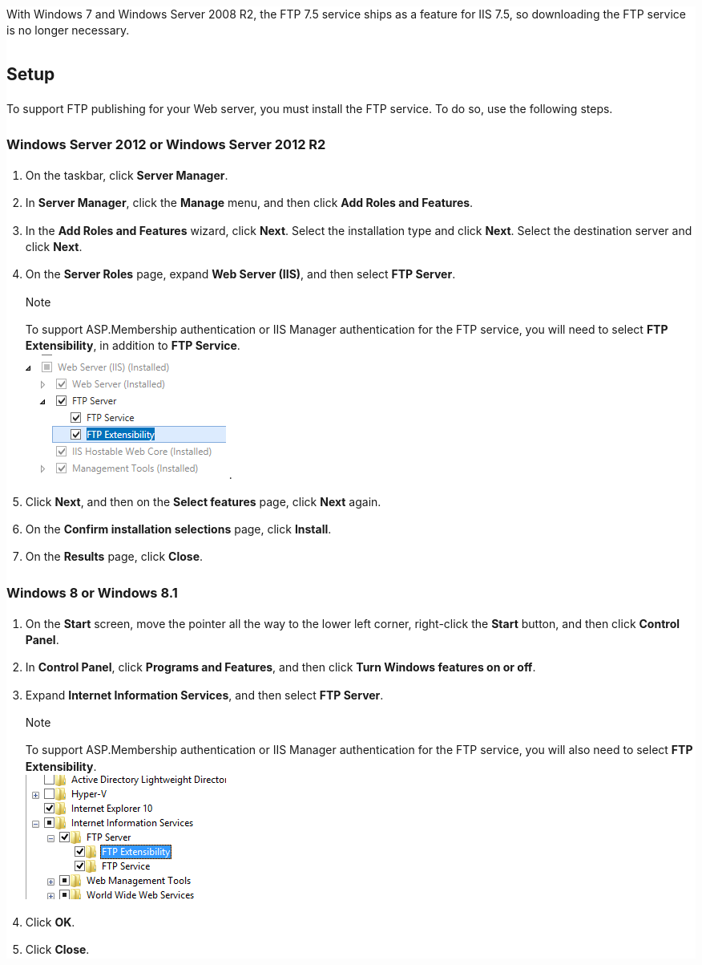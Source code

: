 With Windows 7 and Windows Server 2008 R2, the FTP 7.5 service ships as a feature for IIS 7.5, so downloading the FTP service is no longer necessary.

<a id="003"></a>
## Setup

To support FTP publishing for your Web server, you must install the FTP service. To do so, use the following steps.

### Windows Server 2012 or Windows Server 2012 R2

1. On the taskbar, click **Server Manager**.
2. In **Server Manager**, click the **Manage** menu, and then click **Add Roles and Features**.
3. In the **Add Roles and Features** wizard, click **Next**. Select the installation type and click **Next**. Select the destination server and click **Next**.
4. On the **Server Roles** page, expand **Web Server (IIS)**, and then select **FTP Server**.  
  
    > [!NOTE]
    > To support ASP.Membership authentication or IIS Manager authentication for the FTP service, you will need to select **FTP Extensibility**, in addition to **FTP Service**.  
    [![](activeDirectory/_static/image2.png)](activeDirectory/_static/image1.png) .
5. Click **Next**, and then on the **Select features** page, click **Next** again.
6. On the **Confirm installation selections** page, click **Install**.
7. On the **Results** page, click **Close**.

### Windows 8 or Windows 8.1

1. On the **Start** screen, move the pointer all the way to the lower left corner, right-click the **Start** button, and then click **Control Panel**.
2. In **Control Panel**, click **Programs and Features**, and then click **Turn Windows features on or off**.
3. Expand **Internet Information Services**, and then select **FTP Server**.   
  
    > [!NOTE]
    > To support ASP.Membership authentication or IIS Manager authentication for the FTP service, you will also need to select **FTP Extensibility**.   
    [![](activeDirectory/_static/image4.png)](activeDirectory/_static/image3.png)
4. Click **OK**.
5. Click **Close**.
